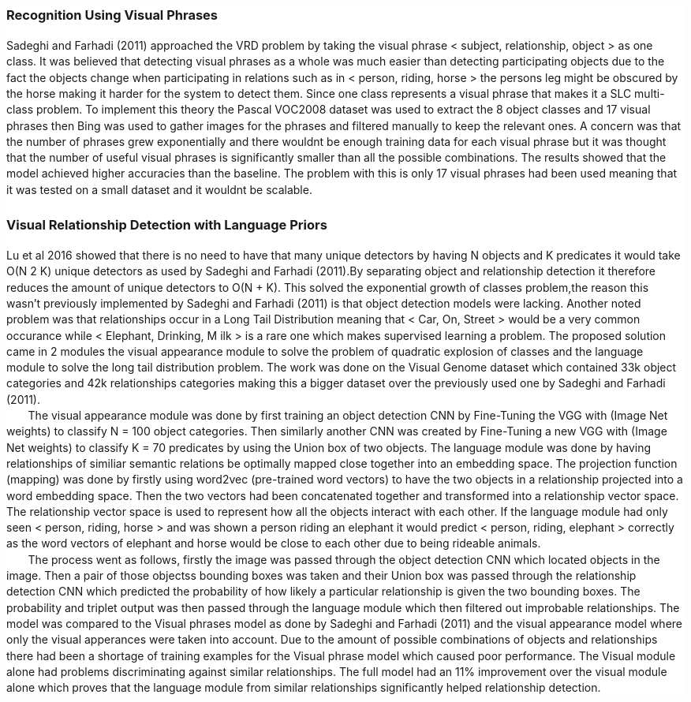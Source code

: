 ### Recognition Using Visual Phrases <a name = "recognition-Using-Visual-Phrases"></a>

Sadeghi and Farhadi (2011) approached the VRD problem by taking the visual phrase
< subject, relationship, object > as one class. It was believed that detecting visual phrases as a whole was much easier than detecting participating objects due to the fact the objects change when participating in relations such as in < person, riding, horse > the persons leg might be obscured by the horse making it harder for the system to detect them. Since one class represents a visual phrase that makes it a SLC multi-class problem. To implement this theory the Pascal VOC2008 dataset was used to extract the 8 object classes and 17 visual phrases then Bing was used to gather images for the phrases and filtered manually to keep the relevant ones. A concern was that the number of phrases grew exponentially and
there wouldnt be enough training data for each visual phrase but it was thought that the number of useful visual phrases is significantly smaller than all the possible combinations. The results showed that the model achieved higher accuracies than the baseline. The problem with this is only 17 visual phrases had been used meaning that it was tested on a small dataset and it wouldnt be scalable.

### Visual Relationship Detection with Language Priors <a name = "visual-Relationship-Detection-with-Language-Priors"></a>

Lu et al 2016 showed that there is no need to have that many unique detectors by having N objects and K predicates it would take O(N 2 K) unique detectors as used by Sadeghi and Farhadi (2011).By separating object and relationship detection it therefore reduces the amount of unique detectors to O(N + K). This solved the exponential growth of classes problem,the reason this wasn’t previously implemented by Sadeghi and Farhadi (2011) is that object detection models were lacking. Another noted problem was that relationships occur in a Long Tail Distribution meaning that < Car, On, Street > would be a very common occurance while < Elephant, Drinking, M ilk > is a rare one which makes supervised learning a problem. The proposed solution came in 2 modules the visual appearance module to solve the problem of quadratic explosion of classes and the language module to solve the long tail distribution problem. The work was done on the Visual Genome dataset which contained 33k object categories and 42k relationships categories
making this a bigger dataset over the previously used one by Sadeghi and Farhadi (2011).  
&nbsp;&nbsp;&nbsp;&nbsp;&nbsp;&nbsp; The visual appearance module was done by first training an object detection CNN by Fine-Tuning the VGG with (Image Net weights) to classify N = 100 object categories. Then similarly another CNN was created by Fine-Tuning a new VGG with (Image Net weights) to classify K = 70 predicates by using the Union box of two objects. The language module was done by having relationships of similiar semantic relations be optimally mapped
close together into an embedding space. The projection function (mapping) was done by firstly using word2vec (pre-trained word vectors) to have the two objects in a relationship projected into a word embedding space. Then the two vectors had been concatenated together and transformed into a relationship vector space. The relationship vector space is used to represent how all the objects interact with each other. If the language module had only seen < person, riding, horse > and was shown a person riding an elephant it would predict < person, riding, elephant > correctly as the word vectors of elephant and horse would be close to each other due to being rideable animals.  
&nbsp;&nbsp;&nbsp;&nbsp;&nbsp;&nbsp; The process went as follows, firstly the image was passed through the object detection CNN which located objects in the image. Then a pair of those objectss bounding boxes was taken and their Union box was passed through the relationship detection CNN which predicted the probability of how likely a particular relationship is given the two bounding boxes. The probability and triplet output was then passed through the language module
which then filtered out improbable relationships. The model was compared to the Visual phrases model as done by Sadeghi and Farhadi (2011) and the visual appearance model where only the visual apperances were taken into account. Due to the amount of possible combinations of objects and relationships there had been a shortage of training examples for the Visual phrase model which caused poor performance. The Visual module alone had problems discriminating against similar relationships. The full model had an 11% improvement over the visual module alone which proves that the language module from similar relationships significantly helped relationship detection.
